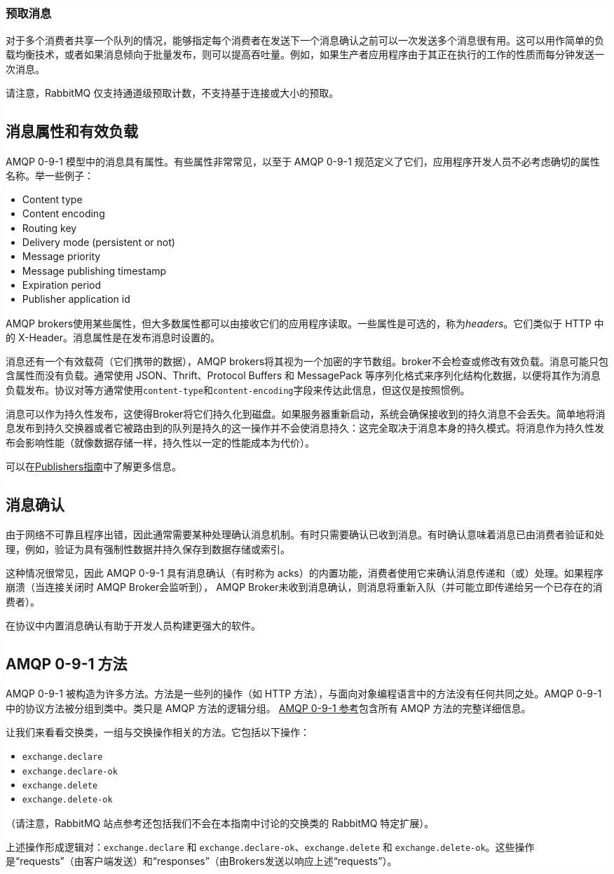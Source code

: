 ### 预取消息

对于多个消费者共享一个队列的情况，能够指定每个消费者在发送下一个消息确认之前可以一次发送多个消息很有用。这可以用作简单的负载均衡技术，或者如果消息倾向于批量发布，则可以提高吞吐量。例如，如果生产者应用程序由于其正在执行的工作的性质而每分钟发送一次消息。

请注意，RabbitMQ 仅支持通道级预取计数，不支持基于连接或大小的预取。

## 消息属性和有效负载

AMQP 0-9-1 模型中的消息具有属性。有些属性非常常见，以至于 AMQP 0-9-1 规范定义了它们，应用程序开发人员不必考虑确切的属性名称。举一些例子：

- Content type
- Content encoding
- Routing key
- Delivery mode (persistent or not)
- Message priority
- Message publishing timestamp
- Expiration period
- Publisher application id

AMQP brokers使用某些属性，但大多数属性都可以由接收它们的应用程序读取。一些属性是可选的，称为*headers*。它们类似于 HTTP 中的 X-Header。消息属性是在发布消息时设置的。

消息还有一个有效载荷（它们携带的数据），AMQP brokers将其视为一个加密的字节数组。broker不会检查或修改有效负载。消息可能只包含属性而没有负载。通常使用 JSON、Thrift、Protocol Buffers 和 MessagePack 等序列化格式来序列化结构化数据，以便将其作为消息负载发布。协议对等方通常使用`content-type`和`content-encoding`字段来传达此信息，但这仅是按照惯例。

消息可以作为持久性发布，这使得Broker将它们持久化到磁盘。如果服务器重新启动，系统会确保接收到的持久消息不会丢失。简单地将消息发布到持久交换器或者它被路由到的队列是持久的这一操作并不会使消息持久：这完全取决于消息本身的持久模式。将消息作为持久性发布会影响性能（就像数据存储一样，持久性以一定的性能成本为代价）。

可以在[Publishers指南](https://www.rabbitmq.com/publishers.html)中了解更多信息。

## 消息确认

由于网络不可靠且程序出错，因此通常需要某种处理确认消息机制。有时只需要确认已收到消息。有时确认意味着消息已由消费者验证和处理，例如，验证为具有强制性数据并持久保存到数据存储或索引。

这种情况很常见，因此 AMQP 0-9-1 具有消息确认（有时称为 acks）的内置功能，消费者使用它来确认消息传递和（或）处理。如果程序崩溃（当连接关闭时 AMQP Broker会监听到）， AMQP Broker未收到消息确认，则消息将重新入队（并可能立即传递给另一个已存在的消费者）。

在协议中内置消息确认有助于开发人员构建更强大的软件。

## AMQP 0-9-1 方法

AMQP 0-9-1 被构造为许多方法。方法是一些列的操作（如 HTTP 方法），与面向对象编程语言中的方法没有任何共同之处。AMQP 0-9-1 中的协议方法被分组到类中。类只是 AMQP 方法的逻辑分组。 [AMQP 0-9-1 参考](https://www.rabbitmq.com/amqp-0-9-1-reference.html)包含所有 AMQP 方法的完整详细信息。

让我们来看看交换类，一组与交换操作相关的方法。它包括以下操作：

- `exchange.declare`
- `exchange.declare-ok`
- `exchange.delete`
- `exchange.delete-ok`

（请注意，RabbitMQ 站点参考还包括我们不会在本指南中讨论的交换类的 RabbitMQ 特定扩展）。

上述操作形成逻辑对：`exchange.declare` 和 `exchange.declare-ok`、`exchange.delete` 和 `exchange.delete-ok`。这些操作是“requests”（由客户端发送）和“responses”（由Brokers发送以响应上述“requests”）。
